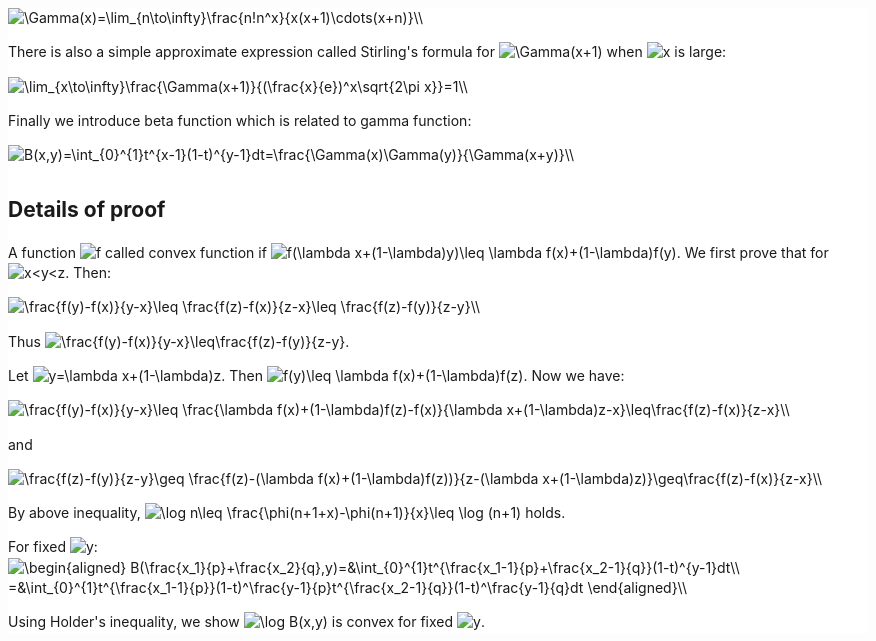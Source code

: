 <img src="https://www.zhihu.com/equation?tex=\Gamma(x)=\lim_{n\to\infty}\frac{n!n^x}{x(x+1)\cdots(x+n)}\\" alt="\Gamma(x)=\lim_{n\to\infty}\frac{n!n^x}{x(x+1)\cdots(x+n)}\\" class="ee_img tr_noresize" eeimg="1">

 There is
also a simple approximate expression called Stirling's formula for
<img src="https://www.zhihu.com/equation?tex=\Gamma(x+1)" alt="\Gamma(x+1)" class="ee_img tr_noresize" eeimg="1"> when <img src="https://www.zhihu.com/equation?tex=x" alt="x" class="ee_img tr_noresize" eeimg="1"> is large:

<img src="https://www.zhihu.com/equation?tex=\lim_{x\to\infty}\frac{\Gamma(x+1)}{(\frac{x}{e})^x\sqrt{2\pi x}}=1\\" alt="\lim_{x\to\infty}\frac{\Gamma(x+1)}{(\frac{x}{e})^x\sqrt{2\pi x}}=1\\" class="ee_img tr_noresize" eeimg="1">



Finally we introduce beta function which is related to gamma function:

<img src="https://www.zhihu.com/equation?tex=B(x,y)=\int_{0}^{1}t^{x-1}(1-t)^{y-1}dt=\frac{\Gamma(x)\Gamma(y)}{\Gamma(x+y)}\\" alt="B(x,y)=\int_{0}^{1}t^{x-1}(1-t)^{y-1}dt=\frac{\Gamma(x)\Gamma(y)}{\Gamma(x+y)}\\" class="ee_img tr_noresize" eeimg="1">



Details of proof
----------------

A function <img src="https://www.zhihu.com/equation?tex=f" alt="f" class="ee_img tr_noresize" eeimg="1"> called convex function if
<img src="https://www.zhihu.com/equation?tex=f(\lambda x+(1-\lambda)y)\leq \lambda f(x)+(1-\lambda)f(y)" alt="f(\lambda x+(1-\lambda)y)\leq \lambda f(x)+(1-\lambda)f(y)" class="ee_img tr_noresize" eeimg="1">. We first
prove that for <img src="https://www.zhihu.com/equation?tex=x<y<z" alt="x<y<z" class="ee_img tr_noresize" eeimg="1">. Then:

<img src="https://www.zhihu.com/equation?tex=\frac{f(y)-f(x)}{y-x}\leq \frac{f(z)-f(x)}{z-x}\leq \frac{f(z)-f(y)}{z-y}\\" alt="\frac{f(y)-f(x)}{y-x}\leq \frac{f(z)-f(x)}{z-x}\leq \frac{f(z)-f(y)}{z-y}\\" class="ee_img tr_noresize" eeimg="1">


Thus <img src="https://www.zhihu.com/equation?tex=\frac{f(y)-f(x)}{y-x}\leq\frac{f(z)-f(y)}{z-y}" alt="\frac{f(y)-f(x)}{y-x}\leq\frac{f(z)-f(y)}{z-y}" class="ee_img tr_noresize" eeimg="1">.

Let <img src="https://www.zhihu.com/equation?tex=y=\lambda x+(1-\lambda)z" alt="y=\lambda x+(1-\lambda)z" class="ee_img tr_noresize" eeimg="1">. Then
<img src="https://www.zhihu.com/equation?tex=f(y)\leq \lambda f(x)+(1-\lambda)f(z)" alt="f(y)\leq \lambda f(x)+(1-\lambda)f(z)" class="ee_img tr_noresize" eeimg="1">. Now we have:

<img src="https://www.zhihu.com/equation?tex=\frac{f(y)-f(x)}{y-x}\leq \frac{\lambda f(x)+(1-\lambda)f(z)-f(x)}{\lambda x+(1-\lambda)z-x}\leq\frac{f(z)-f(x)}{z-x}\\" alt="\frac{f(y)-f(x)}{y-x}\leq \frac{\lambda f(x)+(1-\lambda)f(z)-f(x)}{\lambda x+(1-\lambda)z-x}\leq\frac{f(z)-f(x)}{z-x}\\" class="ee_img tr_noresize" eeimg="1">


and

<img src="https://www.zhihu.com/equation?tex=\frac{f(z)-f(y)}{z-y}\geq \frac{f(z)-(\lambda f(x)+(1-\lambda)f(z))}{z-(\lambda x+(1-\lambda)z)}\geq\frac{f(z)-f(x)}{z-x}\\" alt="\frac{f(z)-f(y)}{z-y}\geq \frac{f(z)-(\lambda f(x)+(1-\lambda)f(z))}{z-(\lambda x+(1-\lambda)z)}\geq\frac{f(z)-f(x)}{z-x}\\" class="ee_img tr_noresize" eeimg="1">



By above inequality,
<img src="https://www.zhihu.com/equation?tex=\log n\leq \frac{\phi(n+1+x)-\phi(n+1)}{x}\leq \log (n+1)" alt="\log n\leq \frac{\phi(n+1+x)-\phi(n+1)}{x}\leq \log (n+1)" class="ee_img tr_noresize" eeimg="1"> holds.

For fixed <img src="https://www.zhihu.com/equation?tex=y" alt="y" class="ee_img tr_noresize" eeimg="1">: 
<img src="https://www.zhihu.com/equation?tex=\begin{aligned}
        B(\frac{x_1}{p}+\frac{x_2}{q},y)=&\int_{0}^{1}t^{\frac{x_1-1}{p}+\frac{x_2-1}{q}}(1-t)^{y-1}dt\\
        =&\int_{0}^{1}t^{\frac{x_1-1}{p}}(1-t)^\frac{y-1}{p}t^{\frac{x_2-1}{q}}(1-t)^\frac{y-1}{q}dt
    \end{aligned}\\" alt="\begin{aligned}
        B(\frac{x_1}{p}+\frac{x_2}{q},y)=&\int_{0}^{1}t^{\frac{x_1-1}{p}+\frac{x_2-1}{q}}(1-t)^{y-1}dt\\
        =&\int_{0}^{1}t^{\frac{x_1-1}{p}}(1-t)^\frac{y-1}{p}t^{\frac{x_2-1}{q}}(1-t)^\frac{y-1}{q}dt
    \end{aligned}\\" class="ee_img tr_noresize" eeimg="1">

 Using Holder's inequality, we show <img src="https://www.zhihu.com/equation?tex=\log B(x,y)" alt="\log B(x,y)" class="ee_img tr_noresize" eeimg="1"> is
convex for fixed <img src="https://www.zhihu.com/equation?tex=y" alt="y" class="ee_img tr_noresize" eeimg="1">.
